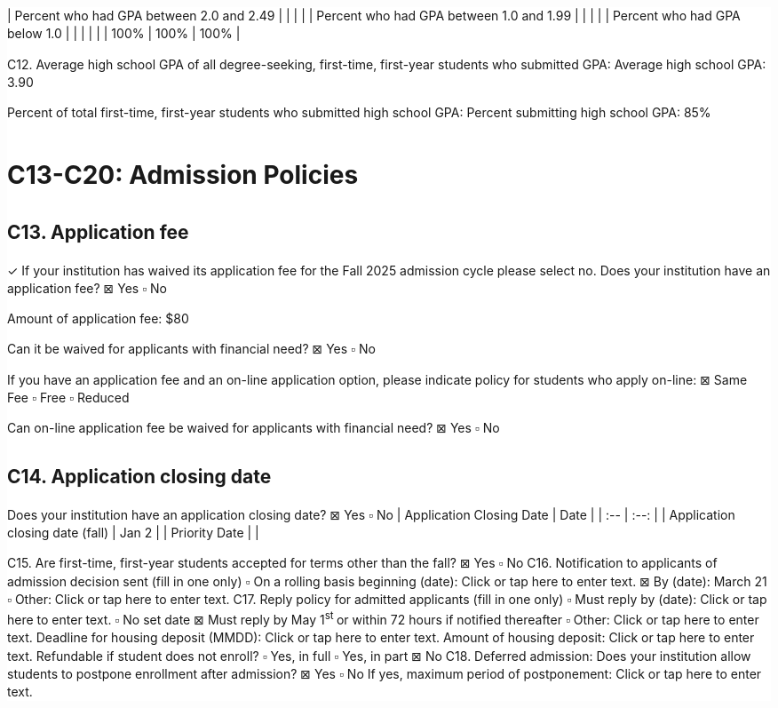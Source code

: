 | Percent who had GPA between 2.0 and 2.49 |  |  |  |
| Percent who had GPA between 1.0 and 1.99 |  |  |  |
| Percent who had GPA below 1.0 |  |  |  |
|  | $100 \%$ | $100 \%$ | $100 \%$ |

C12. Average high school GPA of all degree-seeking, first-time, first-year students who submitted GPA: Average high school GPA: 3.90

Percent of total first-time, first-year students who submitted high school GPA:
Percent submitting high school GPA: $85 \%$

# C13-C20: Admission Policies 

## C13. Application fee

$\checkmark$ If your institution has waived its application fee for the Fall 2025 admission cycle please select no.
Does your institution have an application fee? $\boxtimes$ Yes $\square$ No

Amount of application fee: $\$ 80$

Can it be waived for applicants with financial need? $\boxtimes$ Yes $\square$ No

If you have an application fee and an on-line application option, please indicate policy for students who apply on-line:
$\boxtimes$ Same Fee
$\square$ Free
$\square$ Reduced

Can on-line application fee be waived for applicants with financial need? $\boxtimes$ Yes $\square$ No

## C14. Application closing date

Does your institution have an application closing date? $\boxtimes$ Yes $\square$ No
| Application Closing Date | Date |
| :-- | :--: |
| Application closing date (fall) | Jan 2 |
| Priority Date |  |

C15. Are first-time, first-year students accepted for terms other than the fall? $\boxtimes$ Yes $\square$ No
C16. Notification to applicants of admission decision sent (fill in one only)
$\square$ On a rolling basis beginning (date): Click or tap here to enter text.
$\boxtimes$ By (date): March 21
$\square$ Other: Click or tap here to enter text.
C17. Reply policy for admitted applicants (fill in one only)
$\square$ Must reply by (date): Click or tap here to enter text.
$\square$ No set date
$\boxtimes$ Must reply by May $1^{\text {st }}$ or within 72 hours if notified thereafter
$\square$ Other: Click or tap here to enter text.
Deadline for housing deposit (MMDD): Click or tap here to enter text.
Amount of housing deposit: Click or tap here to enter text.
Refundable if student does not enroll?
$\square$ Yes, in full
$\square$ Yes, in part
$\boxtimes$ No
C18. Deferred admission: Does your institution allow students to postpone enrollment after admission?
$\boxtimes$ Yes $\square$ No
If yes, maximum period of postponement: Click or tap here to enter text.